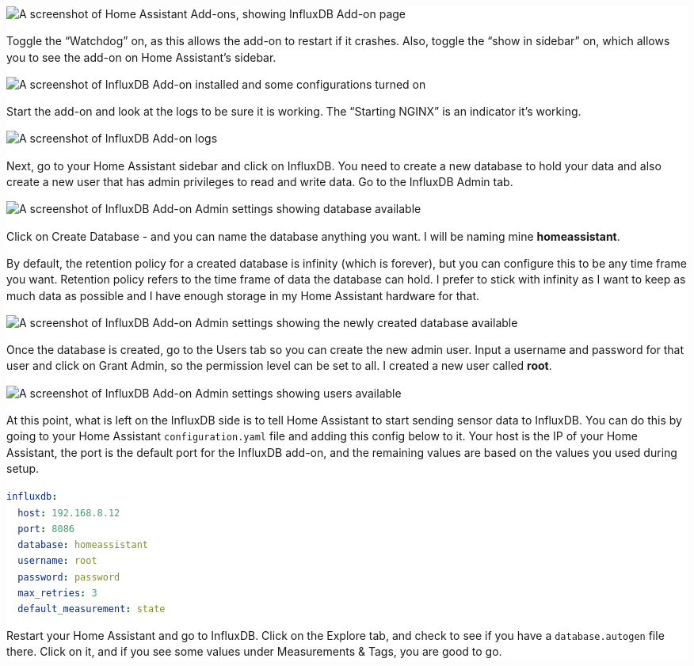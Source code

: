 ![A screenshot of Home Assistant Add-ons, showing InfluxDB Add-on page](https://cdn.hashnode.com/res/hashnode/image/upload/v1744463639772/75f66c35-e7b3-4c20-96ea-9e9154829ac5.png)

Toggle the “Watchdog” on, as this allows the add-on to restart if it crashes. Also, toggle the “show in sidebar” on, which allows you to see the add-on on Home Assistant’s sidebar.

![A screenshot of InfluxDB Add-on installed and some configurations turned on](https://cdn.hashnode.com/res/hashnode/image/upload/v1744465515531/0c9e9475-08c2-4bc3-afe5-baa4fdbae164.png)

Start the add-on and look at the logs to be sure it is working. The “Starting NGINX” is an indicator it’s working.

![A screenshot of InfluxDB Add-on logs](https://cdn.hashnode.com/res/hashnode/image/upload/v1744465746577/f3adbd52-14cd-4e78-b2d7-789ad2c22b31.png)

Next, go to your Home Assistant sidebar and click on InfluxDB. You need to create a new database to hold your data and also create a new user that has admin privileges to read and write data. Go to the InfluxDB Admin tab.

![A screenshot of InfluxDB Add-on Admin settings showing database available](https://cdn.hashnode.com/res/hashnode/image/upload/v1744466323654/78f21741-e6ca-4094-8fc3-adc563b3dfc1.png)

Click on Create Database - and you can name the database anything you want. I will be naming mine **homeassistant**.

By default, the retention policy for a created database is infinity (which is forever), but you can configure this to be any time frame you want. Retention policy refers to the time frame of data the database can hold. I prefer to stick with infinity as I want to keep as much data as possible and I have enough storage in my Home Assistant hardware for that.

![A screenshot of InfluxDB Add-on Admin settings showing the newly created database available](https://cdn.hashnode.com/res/hashnode/image/upload/v1744466625066/c2ae2012-44d8-4acb-91ae-25ad35fb18ff.png)

Once the database is created, go to the Users tab so you can create the new admin user. Input a username and password for that user and click on Grant Admin, so the permission level can be set to all. I created a new user called **root**.

![A screenshot of InfluxDB Add-on Admin settings showing users available](https://cdn.hashnode.com/res/hashnode/image/upload/v1744467230710/6c025cb7-123a-4552-8090-6a9550e64ecf.png)

At this point, what is left on the InfluxDB side is to tell Home Assistant to start sending sensor data to InfluxDB. You can do this by going to your Home Assistant <FontIcon icon="iconfont icon-yaml"/>`configuration.yaml` file and adding this config below to it. Your host is the IP of your Home Assistant, the port is the default port for the InfluxDB add-on, and the remaining values are based on the values you used during setup.

```yaml title="configuration.yaml"
influxdb:
  host: 192.168.8.12
  port: 8086
  database: homeassistant
  username: root
  password: password
  max_retries: 3
  default_measurement: state
```

Restart your Home Assistant and go to InfluxDB. Click on the Explore tab, and check to see if you have a <FontIcon icon="fas fa-file-lines"/>`database.autogen` file there. Click on it, and if you see some values under Measurements & Tags, you are good to go.
